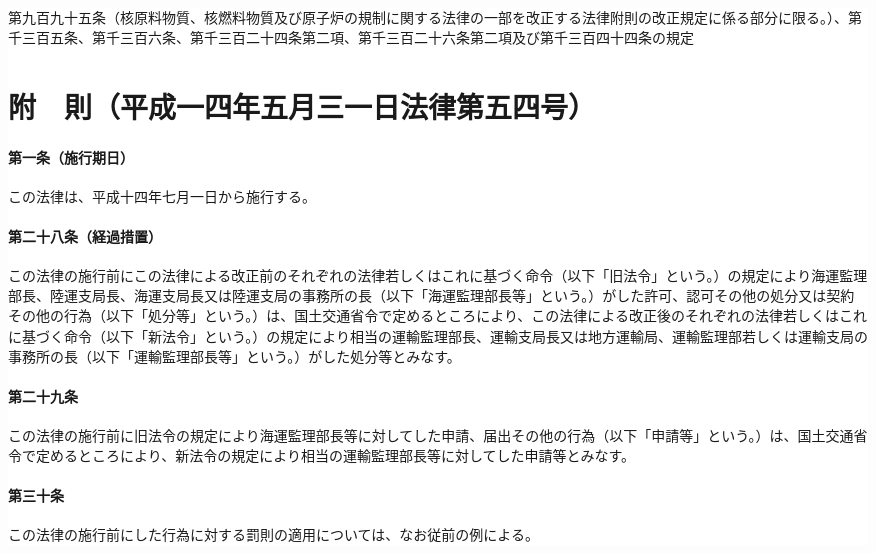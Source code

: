 第九百九十五条（核原料物質、核燃料物質及び原子炉の規制に関する法律の一部を改正する法律附則の改正規定に係る部分に限る。）、第千三百五条、第千三百六条、第千三百二十四条第二項、第千三百二十六条第二項及び第千三百四十四条の規定
# 附　則（平成一四年五月三一日法律第五四号）
#### 第一条（施行期日）
この法律は、平成十四年七月一日から施行する。
#### 第二十八条（経過措置）
この法律の施行前にこの法律による改正前のそれぞれの法律若しくはこれに基づく命令（以下「旧法令」という。）の規定により海運監理部長、陸運支局長、海運支局長又は陸運支局の事務所の長（以下「海運監理部長等」という。）がした許可、認可その他の処分又は契約その他の行為（以下「処分等」という。）は、国土交通省令で定めるところにより、この法律による改正後のそれぞれの法律若しくはこれに基づく命令（以下「新法令」という。）の規定により相当の運輸監理部長、運輸支局長又は地方運輸局、運輸監理部若しくは運輸支局の事務所の長（以下「運輸監理部長等」という。）がした処分等とみなす。
#### 第二十九条
この法律の施行前に旧法令の規定により海運監理部長等に対してした申請、届出その他の行為（以下「申請等」という。）は、国土交通省令で定めるところにより、新法令の規定により相当の運輸監理部長等に対してした申請等とみなす。
#### 第三十条
この法律の施行前にした行為に対する罰則の適用については、なお従前の例による。
